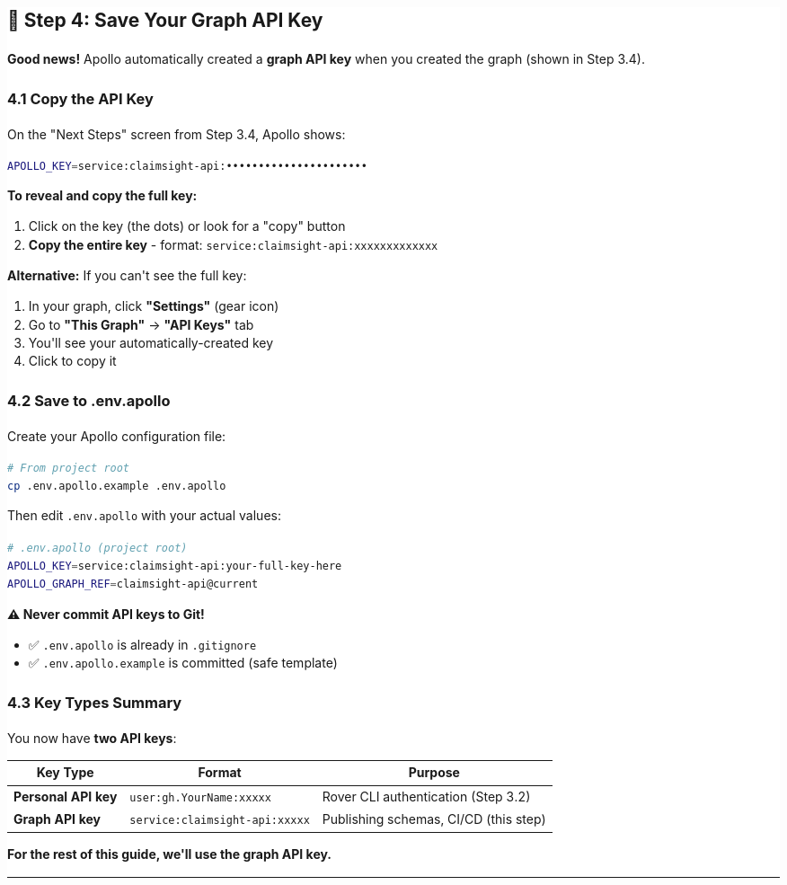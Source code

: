 ## 🔐 Step 4: Save Your Graph API Key

**Good news!** Apollo automatically created a **graph API key** when you created the graph (shown in Step 3.4).

### 4.1 Copy the API Key

On the "Next Steps" screen from Step 3.4, Apollo shows:

```bash
APOLLO_KEY=service:claimsight-api:••••••••••••••••••••••
```

**To reveal and copy the full key:**

1. Click on the key (the dots) or look for a "copy" button
2. **Copy the entire key** - format: `service:claimsight-api:xxxxxxxxxxxxx`

**Alternative:** If you can't see the full key:

1. In your graph, click **"Settings"** (gear icon)
2. Go to **"This Graph"** → **"API Keys"** tab
3. You'll see your automatically-created key
4. Click to copy it

### 4.2 Save to .env.apollo

Create your Apollo configuration file:

```bash
# From project root
cp .env.apollo.example .env.apollo
```

Then edit `.env.apollo` with your actual values:

```bash
# .env.apollo (project root)
APOLLO_KEY=service:claimsight-api:your-full-key-here
APOLLO_GRAPH_REF=claimsight-api@current
```

**⚠️ Never commit API keys to Git!**
- ✅ `.env.apollo` is already in `.gitignore`
- ✅ `.env.apollo.example` is committed (safe template)

### 4.3 Key Types Summary

You now have **two API keys**:

| Key Type | Format | Purpose |
|----------|--------|---------|
| **Personal API key** | `user:gh.YourName:xxxxx` | Rover CLI authentication (Step 3.2) |
| **Graph API key** | `service:claimsight-api:xxxxx` | Publishing schemas, CI/CD (this step) |

**For the rest of this guide, we'll use the graph API key.**

---